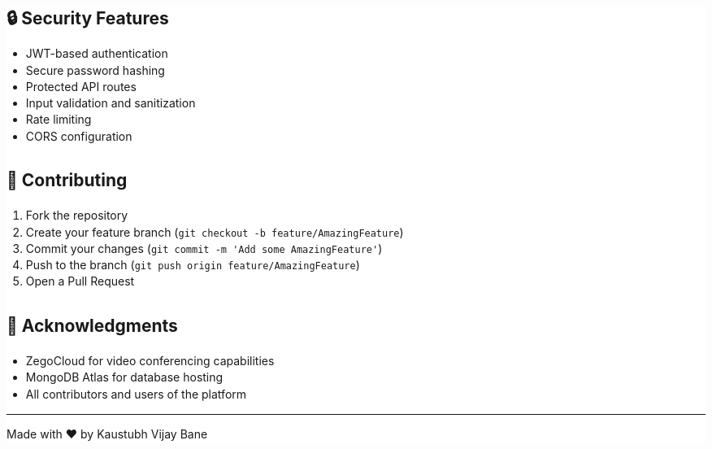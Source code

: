 
## 🔒 Security Features

- JWT-based authentication
- Secure password hashing
- Protected API routes
- Input validation and sanitization
- Rate limiting
- CORS configuration

## 🤝 Contributing

1. Fork the repository
2. Create your feature branch (`git checkout -b feature/AmazingFeature`)
3. Commit your changes (`git commit -m 'Add some AmazingFeature'`)
4. Push to the branch (`git push origin feature/AmazingFeature`)
5. Open a Pull Request




## 🙏 Acknowledgments

- ZegoCloud for video conferencing capabilities
- MongoDB Atlas for database hosting
- All contributors and users of the platform


---

Made with ❤️ by Kaustubh Vijay Bane
